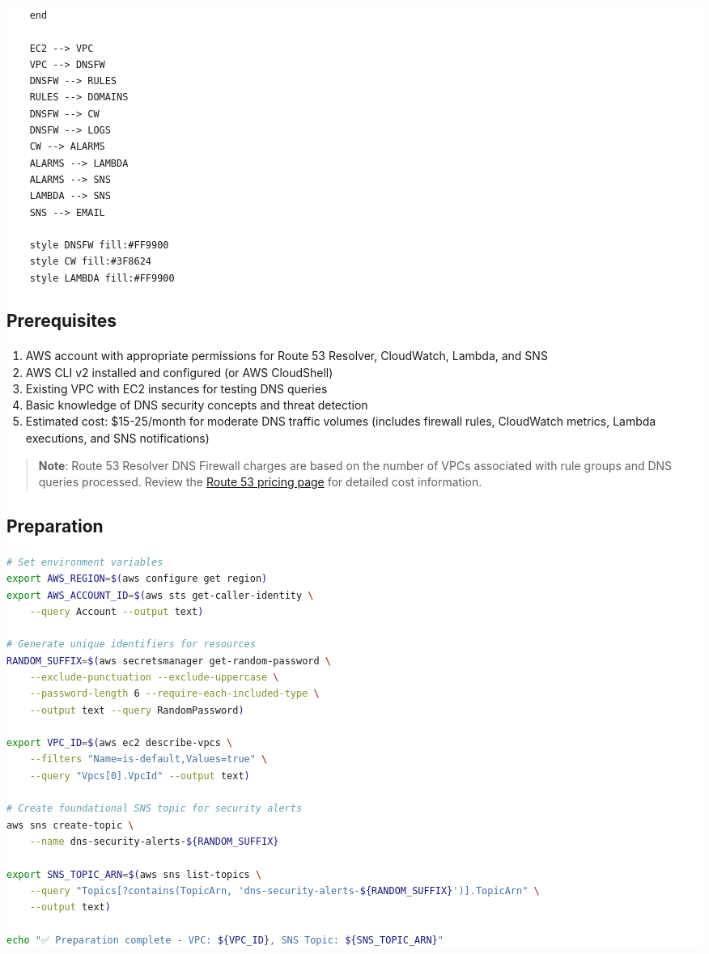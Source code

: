 ```mermaid
    end
    
    EC2 --> VPC
    VPC --> DNSFW
    DNSFW --> RULES
    RULES --> DOMAINS
    DNSFW --> CW
    DNSFW --> LOGS
    CW --> ALARMS
    ALARMS --> LAMBDA
    ALARMS --> SNS
    LAMBDA --> SNS
    SNS --> EMAIL
    
    style DNSFW fill:#FF9900
    style CW fill:#3F8624
    style LAMBDA fill:#FF9900
```

## Prerequisites

1. AWS account with appropriate permissions for Route 53 Resolver, CloudWatch, Lambda, and SNS
2. AWS CLI v2 installed and configured (or AWS CloudShell)
3. Existing VPC with EC2 instances for testing DNS queries
4. Basic knowledge of DNS security concepts and threat detection
5. Estimated cost: $15-25/month for moderate DNS traffic volumes (includes firewall rules, CloudWatch metrics, Lambda executions, and SNS notifications)

> **Note**: Route 53 Resolver DNS Firewall charges are based on the number of VPCs associated with rule groups and DNS queries processed. Review the [Route 53 pricing page](https://aws.amazon.com/route53/pricing/) for detailed cost information.

## Preparation

```bash
# Set environment variables
export AWS_REGION=$(aws configure get region)
export AWS_ACCOUNT_ID=$(aws sts get-caller-identity \
    --query Account --output text)

# Generate unique identifiers for resources
RANDOM_SUFFIX=$(aws secretsmanager get-random-password \
    --exclude-punctuation --exclude-uppercase \
    --password-length 6 --require-each-included-type \
    --output text --query RandomPassword)

export VPC_ID=$(aws ec2 describe-vpcs \
    --filters "Name=is-default,Values=true" \
    --query "Vpcs[0].VpcId" --output text)

# Create foundational SNS topic for security alerts
aws sns create-topic \
    --name dns-security-alerts-${RANDOM_SUFFIX}

export SNS_TOPIC_ARN=$(aws sns list-topics \
    --query "Topics[?contains(TopicArn, 'dns-security-alerts-${RANDOM_SUFFIX}')].TopicArn" \
    --output text)

echo "✅ Preparation complete - VPC: ${VPC_ID}, SNS Topic: ${SNS_TOPIC_ARN}"
```
